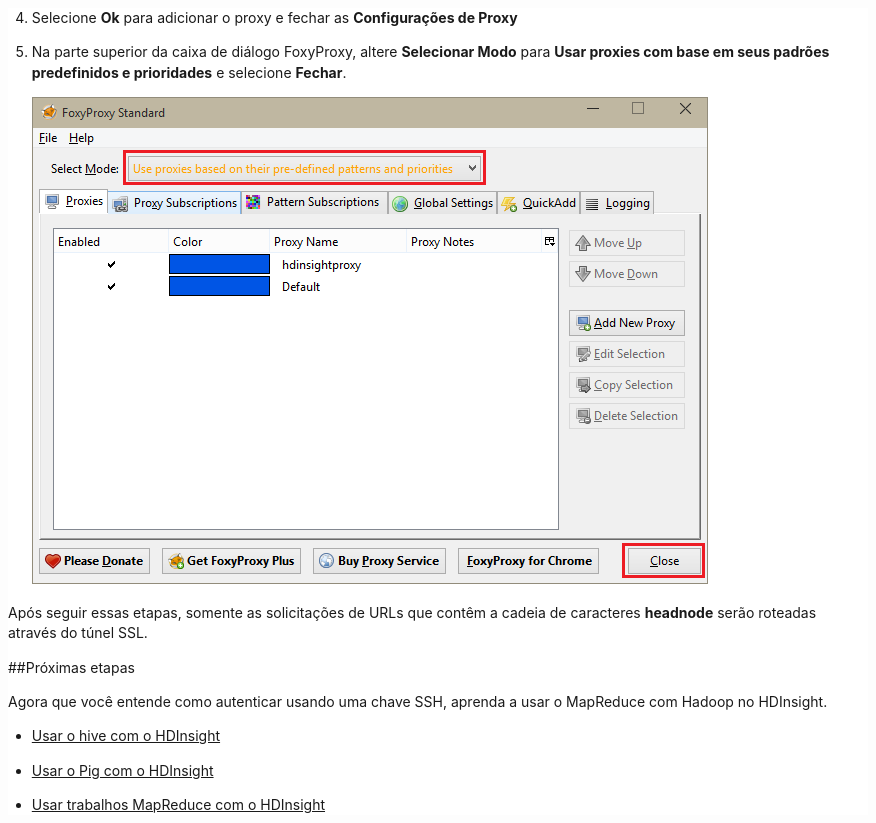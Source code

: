 4. Selecione **Ok** para adicionar o proxy e fechar as **Configurações de Proxy**

5. Na parte superior da caixa de diálogo FoxyProxy, altere **Selecionar Modo** para **Usar proxies com base em seus padrões predefinidos e prioridades** e selecione **Fechar**.

	![foxyproxy select mode](./media/hdinsight-hadoop-linux-use-ssh-unix/selectmode.png)

Após seguir essas etapas, somente as solicitações de URLs que contêm a cadeia de caracteres **headnode** serão roteadas através do túnel SSL.

##Próximas etapas

Agora que você entende como autenticar usando uma chave SSH, aprenda a usar o MapReduce com Hadoop no HDInsight.

* [Usar o hive com o HDInsight](../hdinsight-use-hive/)

* [Usar o Pig com o HDInsight](../hdinsight-use-pig/)

* [Usar trabalhos MapReduce com o HDInsight](../hdinsight-use-mapreduce/)
 
 
